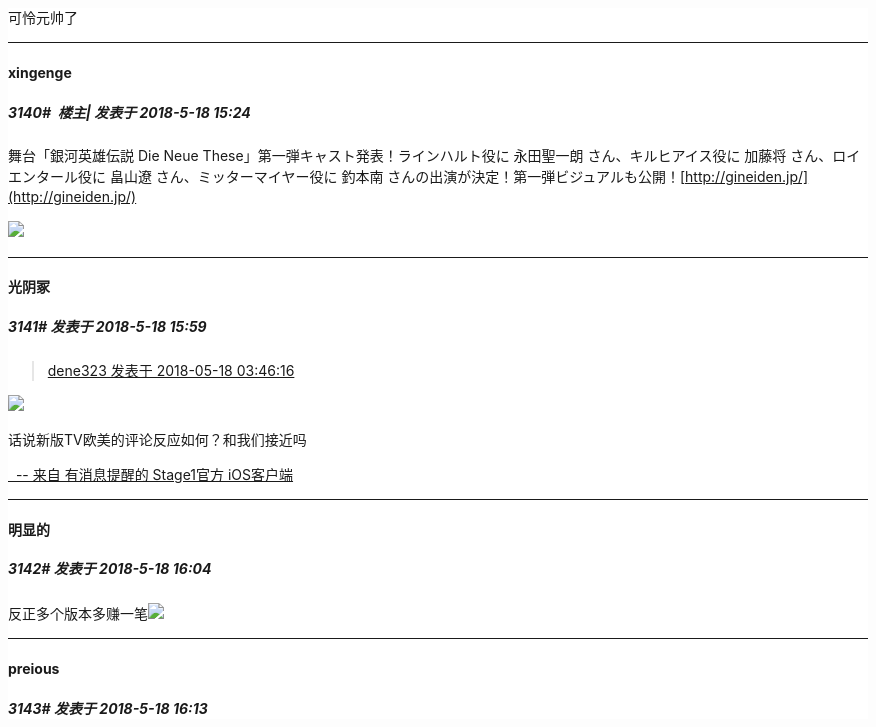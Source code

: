 可怜元帅了







-----

####  xingenge  
##### 3140#         楼主| 发表于 2018-5-18 15:24




舞台「銀河英雄伝説 Die Neue These」第一弾キャスト発表！ラインハルト役に 永田聖一朗 さん、キルヒアイス役に 加藤将 さん、ロイエンタール役に 畠山遼 さん、ミッターマイヤー役に 釣本南 さんの出演が決定！第一弾ビジュアルも公開！[http://gineiden.jp/](http://gineiden.jp/) 

<img src="http://wx2.sinaimg.cn/large/740ca5e5gy1frfirxbmkgj20nm0xckjl.jpg" referrerpolicy="no-referrer">







-----

####  光阴冢  
##### 3141#       发表于 2018-5-18 15:59



<blockquote><a href="httphttps://bbs.saraba1st.com/2b/forum.php?mod=redirect&amp;goto=findpost&amp;pid=39649556&amp;ptid=1502023" target="_blank">dene323 发表于 2018-05-18 03:46:16</a></blockquote><img src="https://static.saraba1st.com/image/smiley/face2017/067.png" referrerpolicy="no-referrer">

话说新版TV欧美的评论反应如何？和我们接近吗

[  -- 来自 有消息提醒的 Stage1官方 iOS客户端](https://itunes.apple.com/fi/app/saraba1st/id1221237470?mt=8)







-----

####  明显的  
##### 3142#       发表于 2018-5-18 16:04




反正多个版本多赚一笔<img src="https://static.saraba1st.com/image/smiley/face2017/205.png" referrerpolicy="no-referrer">







-----

####  preious  
##### 3143#       发表于 2018-5-18 16:13
